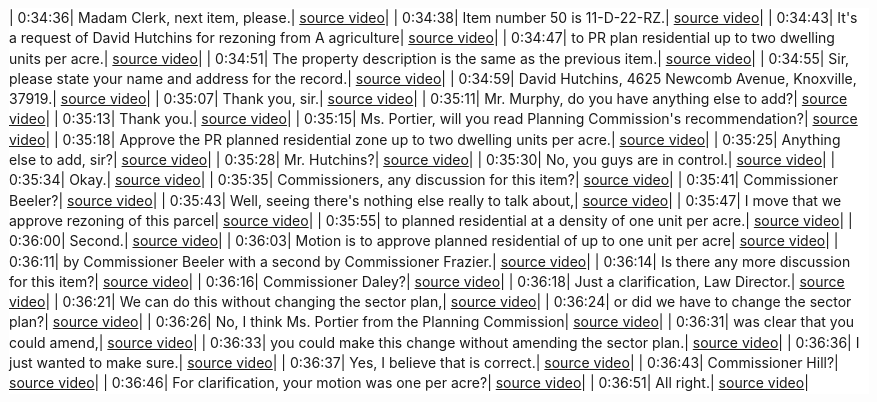 | 0:34:36| Madam Clerk, next item, please.| [source video](https://archive.org/details/co-com-r-267-221219-zoning?start=2076)|
| 0:34:38| Item number 50 is 11-D-22-RZ.| [source video](https://archive.org/details/co-com-r-267-221219-zoning?start=2078)|
| 0:34:43| It's a request of David Hutchins for rezoning from A agriculture| [source video](https://archive.org/details/co-com-r-267-221219-zoning?start=2083)|
| 0:34:47| to PR plan residential up to two dwelling units per acre.| [source video](https://archive.org/details/co-com-r-267-221219-zoning?start=2087)|
| 0:34:51| The property description is the same as the previous item.| [source video](https://archive.org/details/co-com-r-267-221219-zoning?start=2091)|
| 0:34:55| Sir, please state your name and address for the record.| [source video](https://archive.org/details/co-com-r-267-221219-zoning?start=2095)|
| 0:34:59| David Hutchins, 4625 Newcomb Avenue, Knoxville, 37919.| [source video](https://archive.org/details/co-com-r-267-221219-zoning?start=2099)|
| 0:35:07| Thank you, sir.| [source video](https://archive.org/details/co-com-r-267-221219-zoning?start=2107)|
| 0:35:11| Mr. Murphy, do you have anything else to add?| [source video](https://archive.org/details/co-com-r-267-221219-zoning?start=2111)|
| 0:35:13| Thank you.| [source video](https://archive.org/details/co-com-r-267-221219-zoning?start=2113)|
| 0:35:15| Ms. Portier, will you read Planning Commission's recommendation?| [source video](https://archive.org/details/co-com-r-267-221219-zoning?start=2115)|
| 0:35:18| Approve the PR planned residential zone up to two dwelling units per acre.| [source video](https://archive.org/details/co-com-r-267-221219-zoning?start=2118)|
| 0:35:25| Anything else to add, sir?| [source video](https://archive.org/details/co-com-r-267-221219-zoning?start=2125)|
| 0:35:28| Mr. Hutchins?| [source video](https://archive.org/details/co-com-r-267-221219-zoning?start=2128)|
| 0:35:30| No, you guys are in control.| [source video](https://archive.org/details/co-com-r-267-221219-zoning?start=2130)|
| 0:35:34| Okay.| [source video](https://archive.org/details/co-com-r-267-221219-zoning?start=2134)|
| 0:35:35| Commissioners, any discussion for this item?| [source video](https://archive.org/details/co-com-r-267-221219-zoning?start=2135)|
| 0:35:41| Commissioner Beeler?| [source video](https://archive.org/details/co-com-r-267-221219-zoning?start=2141)|
| 0:35:43| Well, seeing there's nothing else really to talk about,| [source video](https://archive.org/details/co-com-r-267-221219-zoning?start=2143)|
| 0:35:47| I move that we approve rezoning of this parcel| [source video](https://archive.org/details/co-com-r-267-221219-zoning?start=2147)|
| 0:35:55| to planned residential at a density of one unit per acre.| [source video](https://archive.org/details/co-com-r-267-221219-zoning?start=2155)|
| 0:36:00| Second.| [source video](https://archive.org/details/co-com-r-267-221219-zoning?start=2160)|
| 0:36:03| Motion is to approve planned residential of up to one unit per acre| [source video](https://archive.org/details/co-com-r-267-221219-zoning?start=2163)|
| 0:36:11| by Commissioner Beeler with a second by Commissioner Frazier.| [source video](https://archive.org/details/co-com-r-267-221219-zoning?start=2171)|
| 0:36:14| Is there any more discussion for this item?| [source video](https://archive.org/details/co-com-r-267-221219-zoning?start=2174)|
| 0:36:16| Commissioner Daley?| [source video](https://archive.org/details/co-com-r-267-221219-zoning?start=2176)|
| 0:36:18| Just a clarification, Law Director.| [source video](https://archive.org/details/co-com-r-267-221219-zoning?start=2178)|
| 0:36:21| We can do this without changing the sector plan,| [source video](https://archive.org/details/co-com-r-267-221219-zoning?start=2181)|
| 0:36:24| or did we have to change the sector plan?| [source video](https://archive.org/details/co-com-r-267-221219-zoning?start=2184)|
| 0:36:26| No, I think Ms. Portier from the Planning Commission| [source video](https://archive.org/details/co-com-r-267-221219-zoning?start=2186)|
| 0:36:31| was clear that you could amend,| [source video](https://archive.org/details/co-com-r-267-221219-zoning?start=2191)|
| 0:36:33| you could make this change without amending the sector plan.| [source video](https://archive.org/details/co-com-r-267-221219-zoning?start=2193)|
| 0:36:36| I just wanted to make sure.| [source video](https://archive.org/details/co-com-r-267-221219-zoning?start=2196)|
| 0:36:37| Yes, I believe that is correct.| [source video](https://archive.org/details/co-com-r-267-221219-zoning?start=2197)|
| 0:36:43| Commissioner Hill?| [source video](https://archive.org/details/co-com-r-267-221219-zoning?start=2203)|
| 0:36:46| For clarification, your motion was one per acre?| [source video](https://archive.org/details/co-com-r-267-221219-zoning?start=2206)|
| 0:36:51| All right.| [source video](https://archive.org/details/co-com-r-267-221219-zoning?start=2211)|